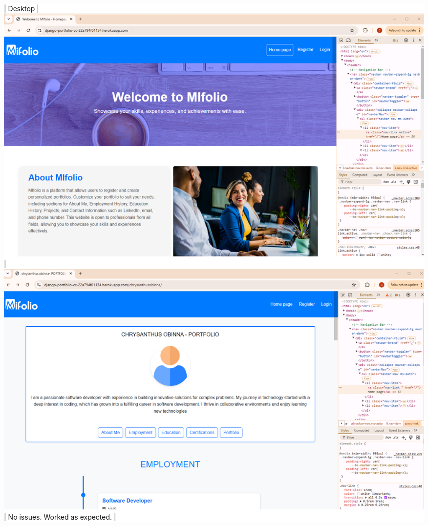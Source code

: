 | Desktop  | ![screenshot](documentation/test/responsiveness-desktop-home.png)      | ![screenshot](documentation/test/responsiveness-desktop-user-portfolio.png)  | No issues. Worked as expected.  |
